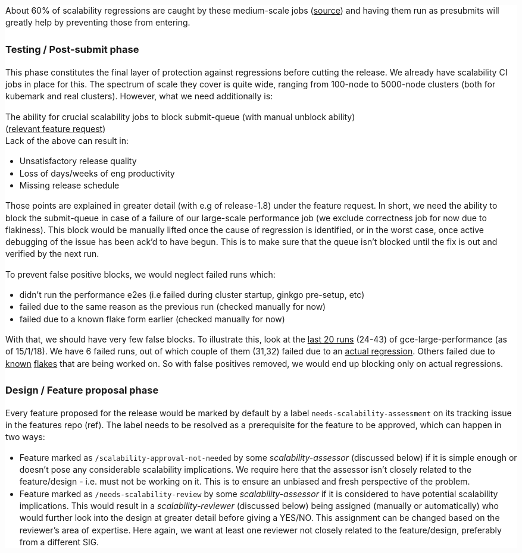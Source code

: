 About 60% of scalability regressions are caught by these medium-scale jobs ([source](https://github.com/kubernetes/community/blob/master/sig-scalability/governance/scalability-regressions-case-studies.md)) and having them run as presubmits will greatly help by preventing those from entering.

### Testing / Post-submit phase

This phase constitutes the final layer of protection against regressions before cutting the release. We already have scalability CI jobs in place for this. The spectrum of scale they cover is quite wide, ranging from 100-node to 5000-node clusters (both for kubemark and real clusters). However, what we need additionally is:

The ability for crucial scalability jobs to block submit-queue (with manual unblock ability)\
([relevant feature request](https://github.com/kubernetes/kubernetes/issues/53255))\
Lack of the above can result in:

- Unsatisfactory release quality
- Loss of days/weeks of eng productivity
- Missing release schedule

Those points are explained in greater detail (with e.g of release-1.8) under the feature request. In short, we need the ability to block the submit-queue in case of a failure of our large-scale performance job (we exclude correctness job for now due to flakiness). This block would be manually lifted once the cause of regression is identified, or in the worst case, once active debugging of the issue has been ack’d to have begun. This is to make sure that the queue isn’t blocked until the fix is out and verified by the next run.

To prevent false positive blocks, we would neglect failed runs which:

  - didn’t run the performance e2es (i.e failed during cluster startup, ginkgo pre-setup, etc) 
  - failed due to the same reason as the previous run (checked manually for now)
  - failed due to a known flake form earlier (checked manually for now)

With that, we should have very few false blocks. To illustrate this, look at the [last 20 runs](https://k8s-gubernator.appspot.com/builds/kubernetes-jenkins/logs/ci-kubernetes-e2e-gce-large-performance?before=44) (24-43) of gce-large-performance (as of 15/1/18). We have 6 failed runs, out of which couple of them (31,32) failed due to an [actual regression](https://github.com/kubernetes/kubernetes/issues/51099). Others failed due to [known](https://github.com/kubernetes/kubernetes/issues/55860) [flakes](https://github.com/kubernetes/kubernetes/issues/60097) that are being worked on. So with false positives removed, we would end up blocking only on actual regressions.

### Design / Feature proposal phase

Every feature proposed for the release would be marked by default by a label `needs-scalability-assessment` on its tracking issue in the features repo (ref). The label needs to be resolved as a prerequisite for the feature to be approved, which can happen in two ways:

  - Feature marked as `/scalability-approval-not-needed` by some *scalability-assessor* (discussed below) if it is simple enough or doesn’t pose any considerable scalability implications. We require here that the assessor isn’t closely related to the feature/design - i.e. must not be working on it. This is to ensure an unbiased and fresh perspective of the problem.
  - Feature marked as `/needs-scalability-review` by some *scalability-assessor* if it is considered to have potential scalability implications. This would result in a *scalability-reviewer* (discussed below) being assigned (manually or automatically) who would further look into the design at greater detail before giving a YES/NO. This assignment can be changed based on the reviewer’s area of expertise. Here again, we want at least one reviewer not closely related to the feature/design, preferably from a different SIG.
